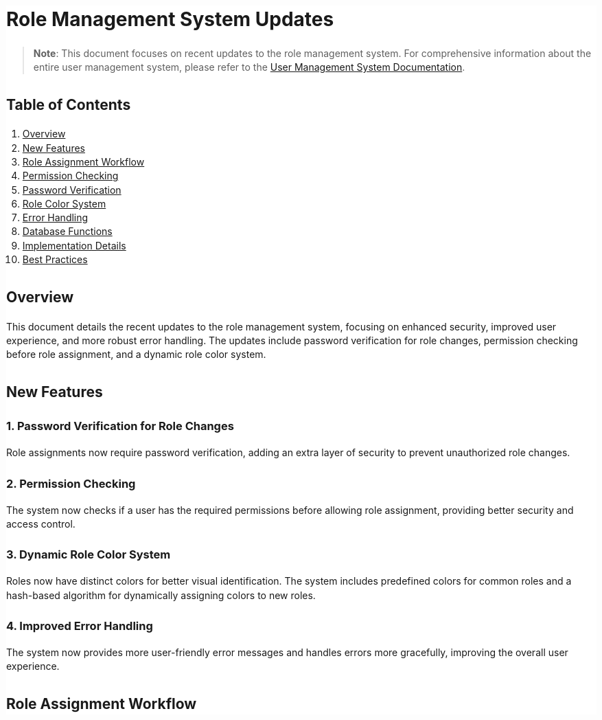 # Role Management System Updates

> **Note**: This document focuses on recent updates to the role management system. For comprehensive information about the entire user management system, please refer to the [User Management System Documentation](./user-management-system.md).

## Table of Contents

1. [Overview](#overview)
2. [New Features](#new-features)
3. [Role Assignment Workflow](#role-assignment-workflow)
4. [Permission Checking](#permission-checking)
5. [Password Verification](#password-verification)
6. [Role Color System](#role-color-system)
7. [Error Handling](#error-handling)
8. [Database Functions](#database-functions)
9. [Implementation Details](#implementation-details)
10. [Best Practices](#best-practices)

## Overview

This document details the recent updates to the role management system, focusing on enhanced security, improved user experience, and more robust error handling. The updates include password verification for role changes, permission checking before role assignment, and a dynamic role color system.

## New Features

### 1. Password Verification for Role Changes

Role assignments now require password verification, adding an extra layer of security to prevent unauthorized role changes.

### 2. Permission Checking

The system now checks if a user has the required permissions before allowing role assignment, providing better security and access control.

### 3. Dynamic Role Color System

Roles now have distinct colors for better visual identification. The system includes predefined colors for common roles and a hash-based algorithm for dynamically assigning colors to new roles.

### 4. Improved Error Handling

The system now provides more user-friendly error messages and handles errors more gracefully, improving the overall user experience.

## Role Assignment Workflow
